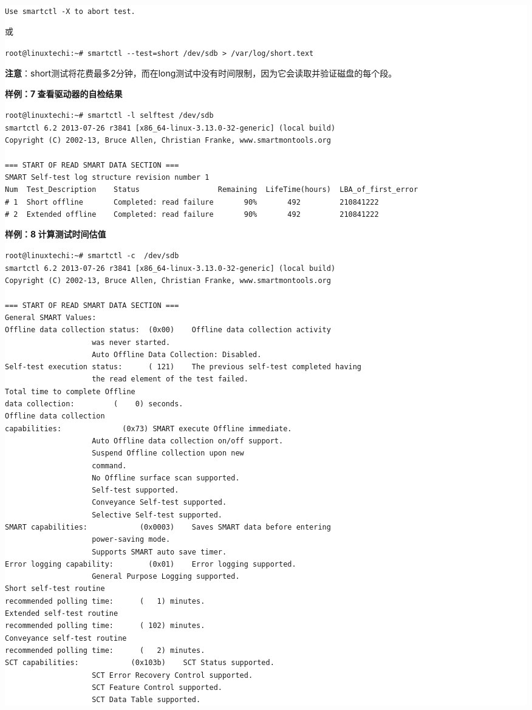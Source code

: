     Use smartctl -X to abort test.

或

    root@linuxtechi:~# smartctl --test=short /dev/sdb > /var/log/short.text

**注意**：short测试将花费最多2分钟，而在long测试中没有时间限制，因为它会读取并验证磁盘的每个段。

**样例：7 查看驱动器的自检结果**

    root@linuxtechi:~# smartctl -l selftest /dev/sdb
    smartctl 6.2 2013-07-26 r3841 [x86_64-linux-3.13.0-32-generic] (local build)
    Copyright (C) 2002-13, Bruce Allen, Christian Franke, www.smartmontools.org
    
    === START OF READ SMART DATA SECTION ===
    SMART Self-test log structure revision number 1
    Num  Test_Description    Status                  Remaining  LifeTime(hours)  LBA_of_first_error
    # 1  Short offline       Completed: read failure       90%       492         210841222
    # 2  Extended offline    Completed: read failure       90%       492         210841222

**样例：8 计算测试时间估值**

    root@linuxtechi:~# smartctl -c  /dev/sdb
    smartctl 6.2 2013-07-26 r3841 [x86_64-linux-3.13.0-32-generic] (local build)
    Copyright (C) 2002-13, Bruce Allen, Christian Franke, www.smartmontools.org
    
    === START OF READ SMART DATA SECTION ===
    General SMART Values:
    Offline data collection status:  (0x00)    Offline data collection activity
                        was never started.
                        Auto Offline Data Collection: Disabled.
    Self-test execution status:      ( 121)    The previous self-test completed having
                        the read element of the test failed.
    Total time to complete Offline 
    data collection:         (    0) seconds.
    Offline data collection
    capabilities:              (0x73) SMART execute Offline immediate.
                        Auto Offline data collection on/off support.
                        Suspend Offline collection upon new
                        command.
                        No Offline surface scan supported.
                        Self-test supported.
                        Conveyance Self-test supported.
                        Selective Self-test supported.
    SMART capabilities:            (0x0003)    Saves SMART data before entering
                        power-saving mode.
                        Supports SMART auto save timer.
    Error logging capability:        (0x01)    Error logging supported.
                        General Purpose Logging supported.
    Short self-test routine 
    recommended polling time:      (   1) minutes.
    Extended self-test routine
    recommended polling time:      ( 102) minutes.
    Conveyance self-test routine
    recommended polling time:      (   2) minutes.
    SCT capabilities:            (0x103b)    SCT Status supported.
                        SCT Error Recovery Control supported.
                        SCT Feature Control supported.
                        SCT Data Table supported.
